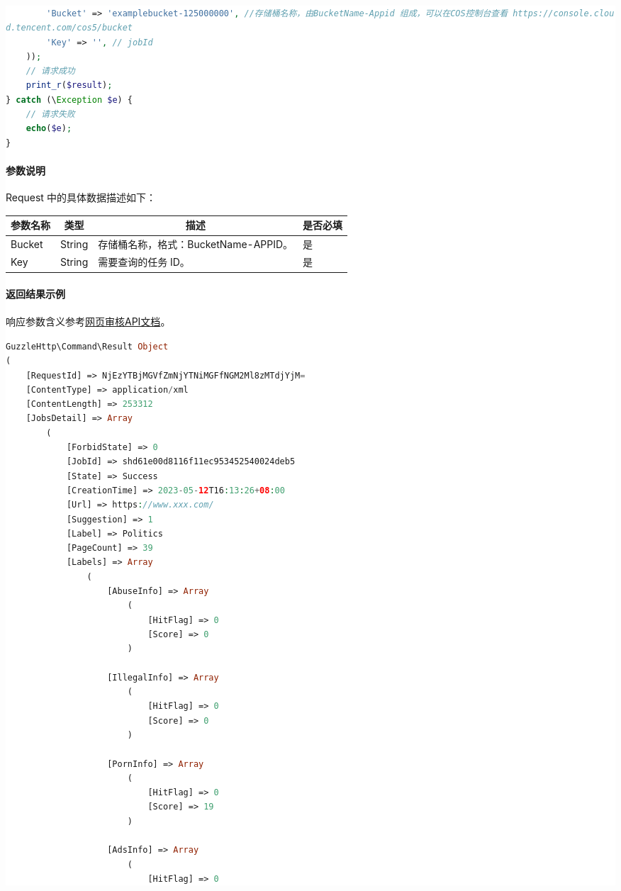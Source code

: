 ```php
        'Bucket' => 'examplebucket-125000000', //存储桶名称，由BucketName-Appid 组成，可以在COS控制台查看 https://console.cloud.tencent.com/cos5/bucket
        'Key' => '', // jobId
    ));
    // 请求成功
    print_r($result);
} catch (\Exception $e) {
    // 请求失败
    echo($e);
}
```

#### 参数说明

Request 中的具体数据描述如下：

| 参数名称 | 类型   | 描述                                 | 是否必填 |
| -------- | ------ | ------------------------------------ | -------- |
| Bucket   | String | 存储桶名称，格式：BucketName-APPID。 | 是       |
| Key      | String | 需要查询的任务 ID。                  | 是       |

#### 返回结果示例

响应参数含义参考[网页审核API文档](https://cloud.tencent.com/document/product/436/63957)。

```php
GuzzleHttp\Command\Result Object
(
    [RequestId] => NjEzYTBjMGVfZmNjYTNiMGFfNGM2Ml8zMTdjYjM=
    [ContentType] => application/xml
    [ContentLength] => 253312
    [JobsDetail] => Array
        (
            [ForbidState] => 0
            [JobId] => shd61e00d8116f11ec953452540024deb5
            [State] => Success
            [CreationTime] => 2023-05-12T16:13:26+08:00
            [Url] => https://www.xxx.com/
            [Suggestion] => 1
            [Label] => Politics
            [PageCount] => 39
            [Labels] => Array
                (
                    [AbuseInfo] => Array
                        (
                            [HitFlag] => 0
                            [Score] => 0
                        )

                    [IllegalInfo] => Array
                        (
                            [HitFlag] => 0
                            [Score] => 0
                        )

                    [PornInfo] => Array
                        (
                            [HitFlag] => 0
                            [Score] => 19
                        )

                    [AdsInfo] => Array
                        (
                            [HitFlag] => 0
```